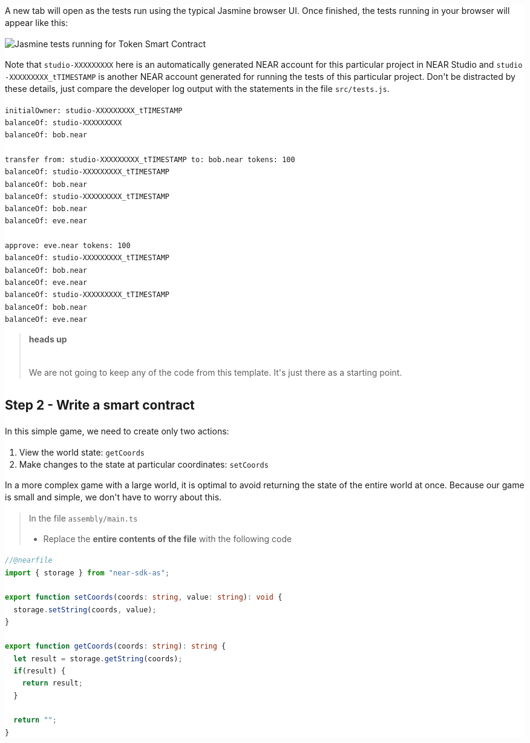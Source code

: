 A new tab will open as the tests run using the typical Jasmine browser UI. Once finished, the tests running in your browser will appear like this:

![Jasmine tests running for Token Smart Contract](/docs/assets/jasmine-tests-for-token-smart-contract.png)

Note that `studio-XXXXXXXXX` here is an automatically generated NEAR account for this particular project in NEAR Studio and `studio-XXXXXXXXX_tTIMESTAMP` is another NEAR account generated for running the tests of this particular project.  Don't be distracted by these details, just compare the developer log output with the statements in the file `src/tests.js`.


```text
initialOwner: studio-XXXXXXXXX_tTIMESTAMP
balanceOf: studio-XXXXXXXXX
balanceOf: bob.near

transfer from: studio-XXXXXXXXX_tTIMESTAMP to: bob.near tokens: 100
balanceOf: studio-XXXXXXXXX_tTIMESTAMP
balanceOf: bob.near
balanceOf: studio-XXXXXXXXX_tTIMESTAMP
balanceOf: bob.near
balanceOf: eve.near

approve: eve.near tokens: 100
balanceOf: studio-XXXXXXXXX_tTIMESTAMP
balanceOf: bob.near
balanceOf: eve.near
balanceOf: studio-XXXXXXXXX_tTIMESTAMP
balanceOf: bob.near
balanceOf: eve.near
```

<blockquote class="warning">
<strong>heads up</strong><br><br>

We are not going to keep any of the code from this template. It's just there as a starting point.

</blockquote>

## Step 2 - Write a smart contract

In this simple game, we need to create only two actions:

1. View the world state: `getCoords`
2. Make changes to the state at particular coordinates: `setCoords`

In a more complex game with a large world, it is optimal to avoid returning the state of the entire world at once. Because our game is small and simple, we don't have to worry about this.

> In the file `assembly/main.ts`
> - Replace the **entire contents of the file** with the following code

```ts
//@nearfile
import { storage } from "near-sdk-as";

export function setCoords(coords: string, value: string): void {
  storage.setString(coords, value);
}

export function getCoords(coords: string): string {
  let result = storage.getString(coords);
  if(result) {
    return result;
  }

  return "";
}
```